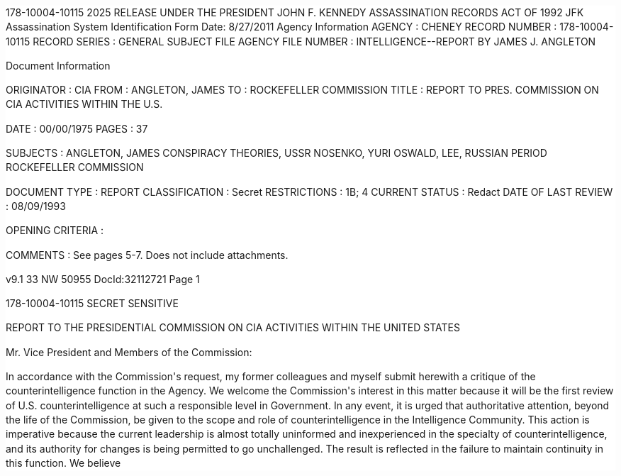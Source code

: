 178-10004-10115 
2025 RELEASE UNDER THE PRESIDENT JOHN F. KENNEDY ASSASSINATION RECORDS ACT OF 1992
JFK Assassination System
Identification Form
Date: 8/27/2011
Agency Information
AGENCY : CHENEY
RECORD NUMBER : 178-10004-10115
RECORD SERIES : GENERAL SUBJECT FILE
AGENCY FILE NUMBER : INTELLIGENCE--REPORT BY JAMES J. ANGLETON

Document Information

ORIGINATOR : CIA
FROM : ANGLETON, JAMES
TO : ROCKEFELLER COMMISSION
TITLE : REPORT TO PRES. COMMISSION ON CIA ACTIVITIES WITHIN THE U.S.

DATE : 00/00/1975
PAGES : 37

SUBJECTS : ANGLETON, JAMES
CONSPIRACY THEORIES, USSR
NOSENKO, YURI
OSWALD, LEE, RUSSIAN PERIOD
ROCKEFELLER COMMISSION

DOCUMENT TYPE : REPORT
CLASSIFICATION : Secret
RESTRICTIONS : 1B; 4
CURRENT STATUS : Redact
DATE OF LAST REVIEW : 08/09/1993

OPENING CRITERIA :

COMMENTS : See pages 5-7. Does not include attachments.

v9.1 33
NW 50955 DocId:32112721 Page 1

178-10004-10115 SECRET SENSITIVE

REPORT TO THE PRESIDENTIAL COMMISSION ON
CIA ACTIVITIES WITHIN THE UNITED STATES

Mr. Vice President and Members of the Commission:

In accordance with the Commission's request, my
former colleagues and myself submit herewith a critique
of the counterintelligence function in the Agency. We
welcome the Commission's interest in this matter because
it will be the first review of U.S. counterintelligence
at such a responsible level in Government. In any
event, it is urged that authoritative attention, beyond
the life of the Commission, be given to the scope and
role of counterintelligence in the Intelligence Community.
This action is imperative because the current leadership is
almost totally uninformed and inexperienced in the specialty
of counterintelligence, and its authority for changes is being
permitted to go unchallenged. The result is reflected in the
failure to maintain continuity in this function. We believe
